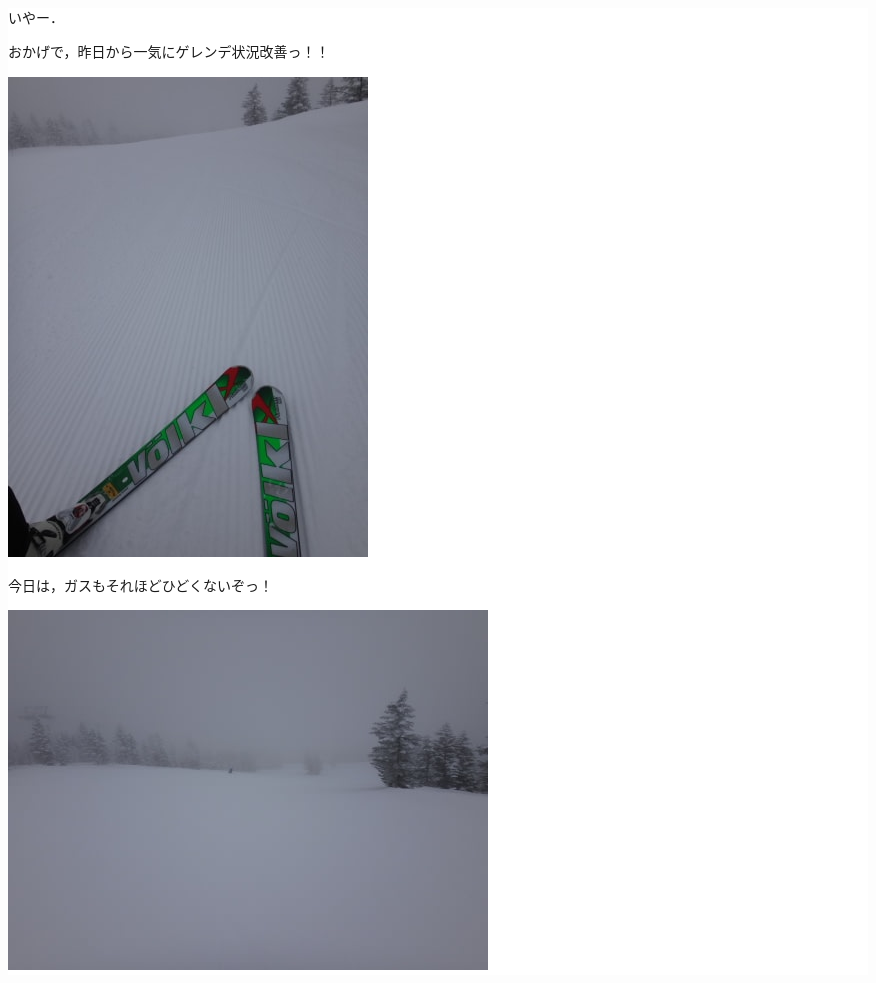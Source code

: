 


いやー．


おかげで，昨日から一気にゲレンデ状況改善っ！！




![ee5b585d6db00d424b9050dbf54ca09f.jpg](images/ee5b585d6db00d424b9050dbf54ca09f.jpg)







今日は，ガスもそれほどひどくないぞっ！




![5a764cc5a06caf3e9cb133df16e6014d.jpg](images/5a764cc5a06caf3e9cb133df16e6014d.jpg)
